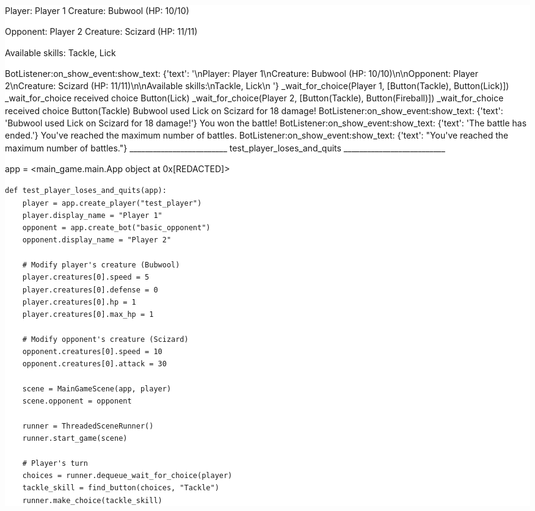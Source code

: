 Player: Player 1
Creature: Bubwool (HP: 10/10)

Opponent: Player 2
Creature: Scizard (HP: 11/11)

Available skills:
Tackle, Lick
        
BotListener:on_show_event:show_text: {'text': '\nPlayer: Player 1\nCreature: Bubwool (HP: 10/10)\n\nOpponent: Player 2\nCreature: Scizard (HP: 11/11)\n\nAvailable skills:\nTackle, Lick\n        '}
_wait_for_choice(Player 1, [Button(Tackle), Button(Lick)])
_wait_for_choice received choice Button(Lick)
_wait_for_choice(Player 2, [Button(Tackle), Button(Fireball)])
_wait_for_choice received choice Button(Tackle)
Bubwool used Lick on Scizard for 18 damage!
BotListener:on_show_event:show_text: {'text': 'Bubwool used Lick on Scizard for 18 damage!'}
You won the battle!
BotListener:on_show_event:show_text: {'text': 'The battle has ended.'}
You've reached the maximum number of battles.
BotListener:on_show_event:show_text: {'text': "You've reached the maximum number of battles."}
_________________________ test_player_loses_and_quits __________________________

app = <main_game.main.App object at 0x[REDACTED]>

    def test_player_loses_and_quits(app):
        player = app.create_player("test_player")
        player.display_name = "Player 1"
        opponent = app.create_bot("basic_opponent")
        opponent.display_name = "Player 2"
    
        # Modify player's creature (Bubwool)
        player.creatures[0].speed = 5
        player.creatures[0].defense = 0
        player.creatures[0].hp = 1
        player.creatures[0].max_hp = 1
    
        # Modify opponent's creature (Scizard)
        opponent.creatures[0].speed = 10
        opponent.creatures[0].attack = 30
    
        scene = MainGameScene(app, player)
        scene.opponent = opponent
    
        runner = ThreadedSceneRunner()
        runner.start_game(scene)
    
        # Player's turn
        choices = runner.dequeue_wait_for_choice(player)
        tackle_skill = find_button(choices, "Tackle")
        runner.make_choice(tackle_skill)
    